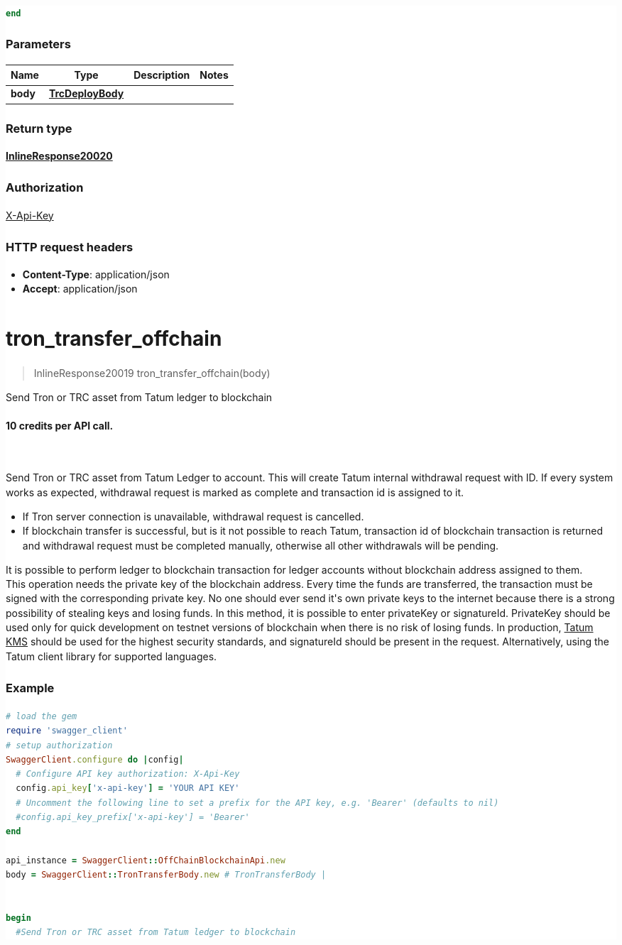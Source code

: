 ```ruby
end
```

### Parameters

Name | Type | Description  | Notes
------------- | ------------- | ------------- | -------------
 **body** | [**TrcDeployBody**](TrcDeployBody.md)|  | 

### Return type

[**InlineResponse20020**](InlineResponse20020.md)

### Authorization

[X-Api-Key](../README.md#X-Api-Key)

### HTTP request headers

 - **Content-Type**: application/json
 - **Accept**: application/json



# **tron_transfer_offchain**
> InlineResponse20019 tron_transfer_offchain(body)

Send Tron or TRC asset from Tatum ledger to blockchain

<h4>10 credits per API call.</h4><br/><p>Send Tron or TRC asset from Tatum Ledger to account. This will create Tatum internal withdrawal request with ID. If every system works as expected, withdrawal request is marked as complete and transaction id is assigned to it. <ul> <li>If Tron server connection is unavailable, withdrawal request is cancelled.</li> <li>If blockchain transfer is successful, but is it not possible to reach Tatum, transaction id of blockchain transaction is returned and withdrawal request must be completed manually, otherwise all other withdrawals will be pending.</li> </ul> It is possible to perform ledger to blockchain transaction for ledger accounts without blockchain address assigned to them.<br/> This operation needs the private key of the blockchain address. Every time the funds are transferred, the transaction must be signed with the corresponding private key. No one should ever send it's own private keys to the internet because there is a strong possibility of stealing keys and losing funds. In this method, it is possible to enter privateKey or signatureId. PrivateKey should be used only for quick development on testnet versions of blockchain when there is no risk of losing funds. In production, <a href=\"https://github.com/tatumio/tatum-kms\" target=\"_blank\">Tatum KMS</a> should be used for the highest security standards, and signatureId should be present in the request. Alternatively, using the Tatum client library for supported languages. </p> 

### Example
```ruby
# load the gem
require 'swagger_client'
# setup authorization
SwaggerClient.configure do |config|
  # Configure API key authorization: X-Api-Key
  config.api_key['x-api-key'] = 'YOUR API KEY'
  # Uncomment the following line to set a prefix for the API key, e.g. 'Bearer' (defaults to nil)
  #config.api_key_prefix['x-api-key'] = 'Bearer'
end

api_instance = SwaggerClient::OffChainBlockchainApi.new
body = SwaggerClient::TronTransferBody.new # TronTransferBody | 


begin
  #Send Tron or TRC asset from Tatum ledger to blockchain
```